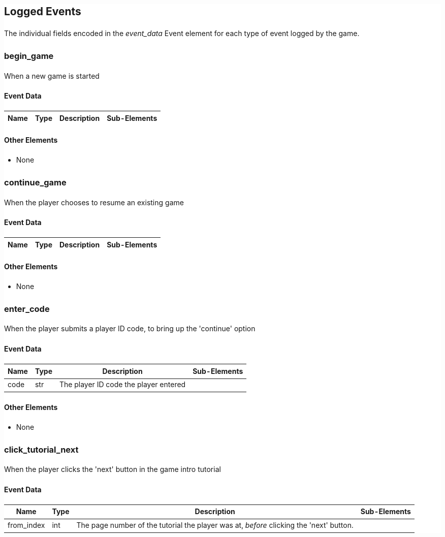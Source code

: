 

## Logged Events  

The individual fields encoded in the *event_data* Event element for each type of event logged by the game.  

### **begin_game**

When a new game is started

#### Event Data

| **Name** | **Type** | **Description** | **Sub-Elements** |
| ---      | ---      | ---             | ---         |

#### Other Elements

- None  

### **continue_game**

When the player chooses to resume an existing game

#### Event Data

| **Name** | **Type** | **Description** | **Sub-Elements** |
| ---      | ---      | ---             | ---         |

#### Other Elements

- None  

### **enter_code**

When the player submits a player ID code, to bring up the 'continue' option

#### Event Data

| **Name** | **Type** | **Description** | **Sub-Elements** |
| ---      | ---      | ---             | ---         |
| code | str | The player ID code the player entered | |

#### Other Elements

- None  

### **click_tutorial_next**

When the player clicks the 'next' button in the game intro tutorial

#### Event Data

| **Name** | **Type** | **Description** | **Sub-Elements** |
| ---      | ---      | ---             | ---         |
| from_index | int | The page number of the tutorial the player was at, *before* clicking the 'next' button. | |
